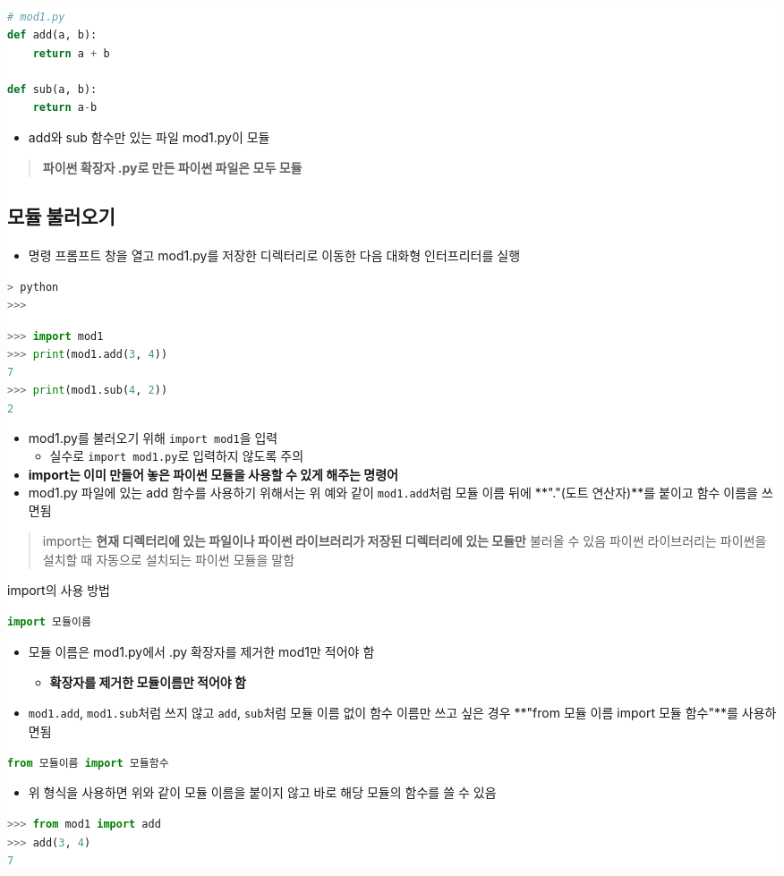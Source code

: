 ```python
# mod1.py
def add(a, b):
    return a + b

def sub(a, b): 
    return a-b
```

- add와 sub 함수만 있는 파일 mod1.py이 모듈

> **파이썬 확장자 .py로 만든 파이썬 파일은 모두 모듈**

## 모듈 불러오기

- 명령 프롬프트 창을 열고 mod1.py를 저장한 디렉터리로 이동한 다음 대화형 인터프리터를 실행

```python
> python
>>>
```

```python
>>> import mod1
>>> print(mod1.add(3, 4))
7
>>> print(mod1.sub(4, 2))
2
```

- mod1.py를 불러오기 위해 `import mod1`을 입력
  - 실수로 `import mod1.py`로 입력하지 않도록 주의
- **import는 이미 만들어 놓은 파이썬 모듈을 사용할 수 있게 해주는 명령어**
- mod1.py 파일에 있는 add 함수를 사용하기 위해서는 위 예와 같이 `mod1.add`처럼 모듈 이름 뒤에 **"."(도트 연산자)**를 붙이고 함수 이름을 쓰면됨

> import는 **현재 디렉터리에 있는 파일이나 파이썬 라이브러리가 저장된 디렉터리에 있는 모듈만** 불러올 수 있음
> 파이썬 라이브러리는 파이썬을 설치할 때 자동으로 설치되는 파이썬 모듈을 말함

import의 사용 방법

```python
import 모듈이름
```

- 모듈 이름은 mod1.py에서 .py 확장자를 제거한 mod1만 적어야 함
  - **확장자를 제거한 모듈이름만 적어야 함**

- `mod1.add`, `mod1.sub`처럼 쓰지 않고 `add`, `sub`처럼 모듈 이름 없이 함수 이름만 쓰고 싶은 경우 **"from 모듈 이름 import 모듈 함수"**를 사용하면됨

```python
from 모듈이름 import 모듈함수
```

- 위 형식을 사용하면 위와 같이 모듈 이름을 붙이지 않고 바로 해당 모듈의 함수를 쓸 수 있음

```python
>>> from mod1 import add
>>> add(3, 4)
7
```
